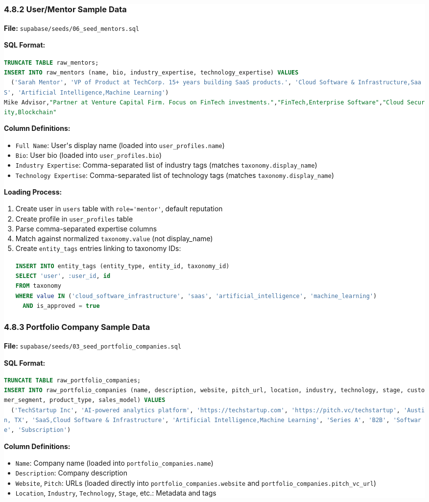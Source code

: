 ### 4.8.2 User/Mentor Sample Data

**File:** `supabase/seeds/06_seed_mentors.sql`

**SQL Format:**
```sql
TRUNCATE TABLE raw_mentors;
INSERT INTO raw_mentors (name, bio, industry_expertise, technology_expertise) VALUES
  ('Sarah Mentor', 'VP of Product at TechCorp. 15+ years building SaaS products.', 'Cloud Software & Infrastructure,SaaS', 'Artificial Intelligence,Machine Learning')
Mike Advisor,"Partner at Venture Capital Firm. Focus on FinTech investments.","FinTech,Enterprise Software","Cloud Security,Blockchain"
```

**Column Definitions:**
- `Full Name`: User's display name (loaded into `user_profiles.name`)
- `Bio`: User bio (loaded into `user_profiles.bio`)
- `Industry Expertise`: Comma-separated list of industry tags (matches `taxonomy.display_name`)
- `Technology Expertise`: Comma-separated list of technology tags (matches `taxonomy.display_name`)

**Loading Process:**

1. Create user in `users` table with `role='mentor'`, default reputation
2. Create profile in `user_profiles` table
3. Parse comma-separated expertise columns
4. Match against normalized `taxonomy.value` (not display_name)
5. Create `entity_tags` entries linking to taxonomy IDs:
   ```sql
   INSERT INTO entity_tags (entity_type, entity_id, taxonomy_id)
   SELECT 'user', :user_id, id
   FROM taxonomy
   WHERE value IN ('cloud_software_infrastructure', 'saas', 'artificial_intelligence', 'machine_learning')
     AND is_approved = true
   ```

### 4.8.3 Portfolio Company Sample Data

**File:** `supabase/seeds/03_seed_portfolio_companies.sql`

**SQL Format:**
```sql
TRUNCATE TABLE raw_portfolio_companies;
INSERT INTO raw_portfolio_companies (name, description, website, pitch_url, location, industry, technology, stage, customer_segment, product_type, sales_model) VALUES
  ('TechStartup Inc', 'AI-powered analytics platform', 'https://techstartup.com', 'https://pitch.vc/techstartup', 'Austin, TX', 'SaaS,Cloud Software & Infrastructure', 'Artificial Intelligence,Machine Learning', 'Series A', 'B2B', 'Software', 'Subscription')
```

**Column Definitions:**
- `Name`: Company name (loaded into `portfolio_companies.name`)
- `Description`: Company description
- `Website`, `Pitch`: URLs (loaded directly into `portfolio_companies.website` and `portfolio_companies.pitch_vc_url`)
- `Location`, `Industry`, `Technology`, `Stage`, etc.: Metadata and tags
